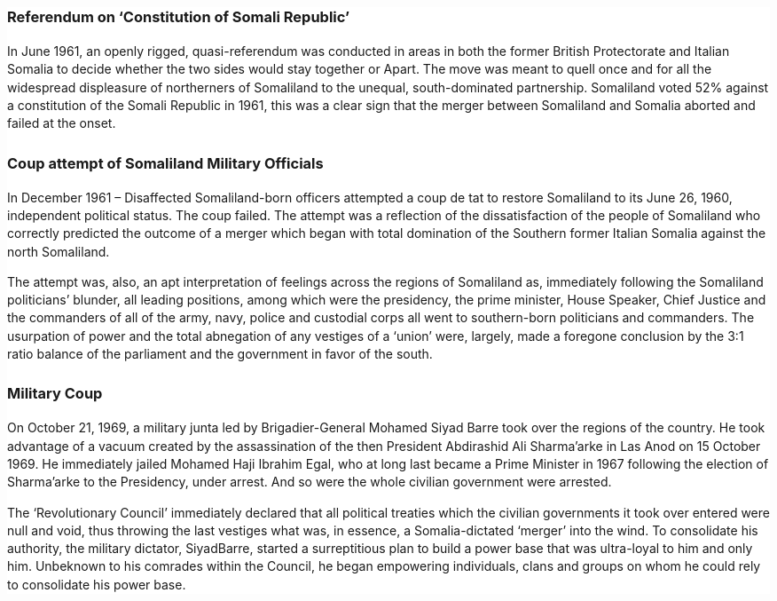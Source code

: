 ### Referendum on ‘Constitution of Somali Republic’

In June 1961, an openly rigged, quasi-referendum was conducted in areas in both the former British
Protectorate and Italian Somalia to decide whether the two sides would stay together or Apart. The move
was meant to quell once and for all the widespread displeasure of northerners of Somaliland to the unequal,
south-dominated partnership. Somaliland voted 52% against a constitution of the Somali Republic in 1961,
this was a clear sign that the merger between Somaliland and Somalia aborted and failed at the onset.

### Coup attempt of Somaliland Military Officials

In December 1961 – Disaffected Somaliland-born officers attempted a coup de tat to restore
Somaliland to its June 26, 1960, independent political status. The coup failed. The attempt was a
reflection of the dissatisfaction of the people of Somaliland who correctly predicted the outcome
of a merger which began with total domination of the Southern former Italian Somalia against the
north Somaliland.

The attempt was, also, an apt interpretation of feelings across the regions of Somaliland as, immediately
following the Somaliland politicians’ blunder, all leading positions, among which were the presidency,
the prime minister, House Speaker, Chief Justice and the commanders of all of the army, navy, police
and custodial corps all went to southern-born politicians and commanders. The usurpation of power
and the total abnegation of any vestiges of a ‘union’ were, largely, made a foregone conclusion by the
3:1 ratio balance of the parliament and the government in favor of the south.

### Military Coup

On October 21, 1969, a military junta led by Brigadier-General Mohamed Siyad Barre took over the regions of
the country. He took advantage of a vacuum created by the assassination of the then President Abdirashid Ali
Sharma’arke in Las Anod on 15 October 1969. He immediately jailed Mohamed Haji Ibrahim Egal, who at long
last became a Prime Minister in 1967 following the election of Sharma’arke to the Presidency, under arrest. And
so were the whole civilian government were arrested.

The ‘Revolutionary Council’ immediately declared that all political treaties which the civilian governments it
took over entered were null and void, thus throwing the last vestiges what was, in essence, a Somalia-dictated
‘merger’ into the wind. To consolidate his authority, the military dictator, SiyadBarre, started a surreptitious plan
to build a power base that was ultra-loyal to him and only him. Unbeknown to his comrades within the Council,
he began empowering individuals, clans and groups on whom he could rely to consolidate his power base.
